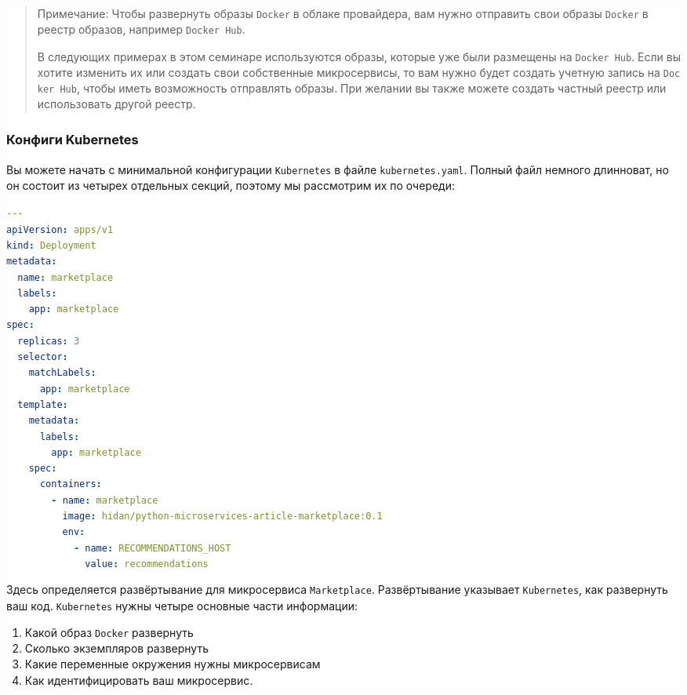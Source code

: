 > Примечание: Чтобы развернуть образы `Docker` в облаке провайдера, вам нужно отправить свои образы `Docker` в реестр
> образов, например `Docker Hub`.
>
> В следующих примерах в этом семинаре используются образы, которые уже были размещены на `Docker Hub`. Если вы хотите
> изменить их или создать свои собственные микросервисы, то вам нужно будет создать учетную запись на `Docker Hub`,
> чтобы
> иметь возможность отправлять образы. При желании вы также можете создать частный реестр или использовать другой
> реестр.

### Конфиги Kubernetes

Вы можете начать с минимальной конфигурации `Kubernetes` в файле `kubernetes.yaml`. Полный файл немного длинноват, но он
состоит из четырех отдельных секций, поэтому мы рассмотрим их по очереди:

```yaml
---
apiVersion: apps/v1
kind: Deployment
metadata:
  name: marketplace
  labels:
    app: marketplace
spec:
  replicas: 3
  selector:
    matchLabels:
      app: marketplace
  template:
    metadata:
      labels:
        app: marketplace
    spec:
      containers:
        - name: marketplace
          image: hidan/python-microservices-article-marketplace:0.1
          env:
            - name: RECOMMENDATIONS_HOST
              value: recommendations
```

Здесь определяется развёртывание для микросервиса `Marketplace`. Развёртывание указывает `Kubernetes`, как развернуть
ваш
код. `Kubernetes` нужны четыре основные части информации:

1. Какой образ `Docker` развернуть
2. Сколько экземпляров развернуть
3. Какие переменные окружения нужны микросервисам
4. Как идентифицировать ваш микросервис.
